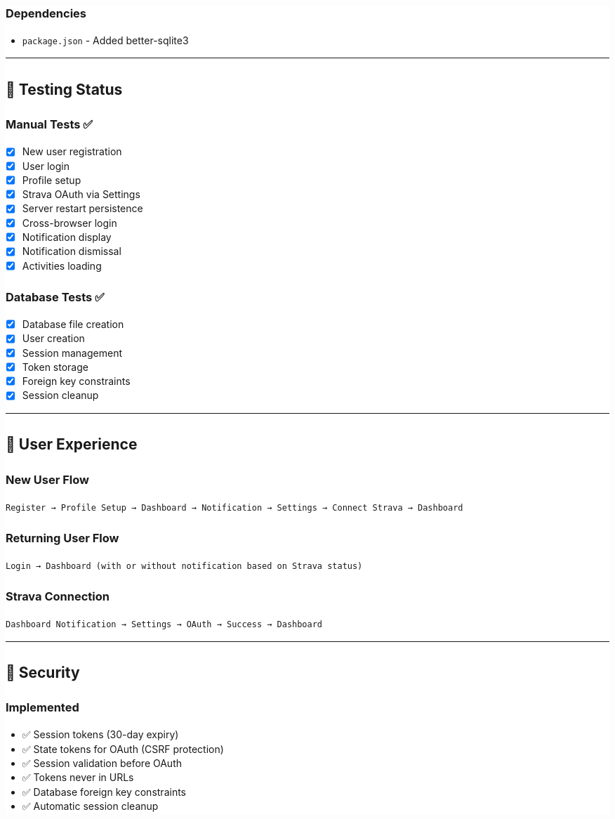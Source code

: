 ### Dependencies
- `package.json` - Added better-sqlite3

---

## 🧪 Testing Status

### Manual Tests ✅
- [x] New user registration
- [x] User login
- [x] Profile setup
- [x] Strava OAuth via Settings
- [x] Server restart persistence
- [x] Cross-browser login
- [x] Notification display
- [x] Notification dismissal
- [x] Activities loading

### Database Tests ✅
- [x] Database file creation
- [x] User creation
- [x] Session management
- [x] Token storage
- [x] Foreign key constraints
- [x] Session cleanup

---

## 🎨 User Experience

### New User Flow
```
Register → Profile Setup → Dashboard → Notification → Settings → Connect Strava → Dashboard
```

### Returning User Flow
```
Login → Dashboard (with or without notification based on Strava status)
```

### Strava Connection
```
Dashboard Notification → Settings → OAuth → Success → Dashboard
```

---

## 🔐 Security

### Implemented
- ✅ Session tokens (30-day expiry)
- ✅ State tokens for OAuth (CSRF protection)
- ✅ Session validation before OAuth
- ✅ Tokens never in URLs
- ✅ Database foreign key constraints
- ✅ Automatic session cleanup

